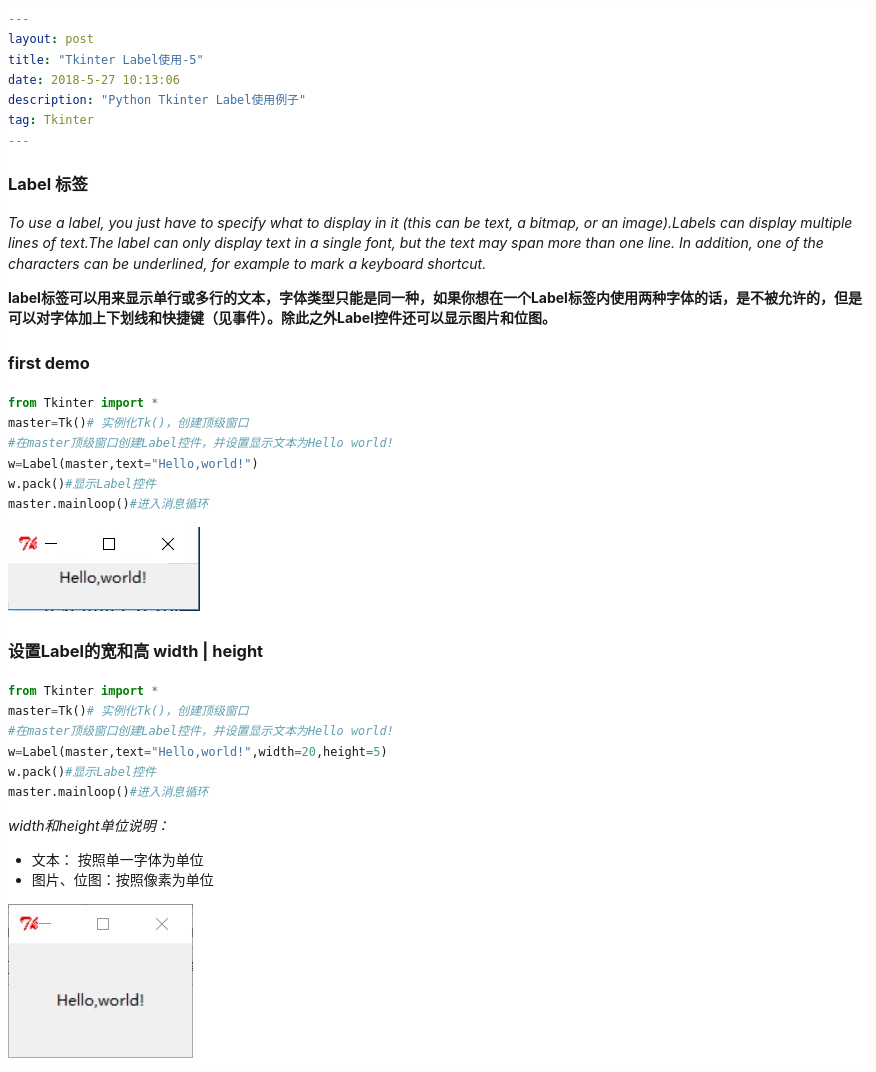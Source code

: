 ```yaml
--- 
layout: post
title: "Tkinter Label使用-5"
date: 2018-5-27 10:13:06 
description: "Python Tkinter Label使用例子"
tag: Tkinter
---
```


### Label 标签

_To use a label, you just have to specify what to display in it (this can be text, a bitmap, or an image).Labels can display multiple lines of text.The label can only display text in a single font, but the text may span more than one line. In addition, one of the characters can be underlined, for example to mark a keyboard shortcut._

__label标签可以用来显示单行或多行的文本，字体类型只能是同一种，如果你想在一个Label标签内使用两种字体的话，是不被允许的，但是可以对字体加上下划线和快捷键（见事件）。除此之外Label控件还可以显示图片和位图。__

### first demo

```python
from Tkinter import *
master=Tk()# 实例化Tk()，创建顶级窗口
#在master顶级窗口创建Label控件，并设置显示文本为Hello world!
w=Label(master,text="Hello,world!")
w.pack()#显示Label控件
master.mainloop()#进入消息循环
```

<img src="/images/posts/Python/Tkinter/Label/label-1.jpg" >

### 设置Label的宽和高 width | height

```python
from Tkinter import *
master=Tk()# 实例化Tk()，创建顶级窗口
#在master顶级窗口创建Label控件，并设置显示文本为Hello world!
w=Label(master,text="Hello,world!",width=20,height=5)
w.pack()#显示Label控件
master.mainloop()#进入消息循环
```

_width和height单位说明：_
- 文本： 按照单一字体为单位
- 图片、位图：按照像素为单位

<img src="/images/posts/Python/Tkinter/Label/label-2.jpg" >
